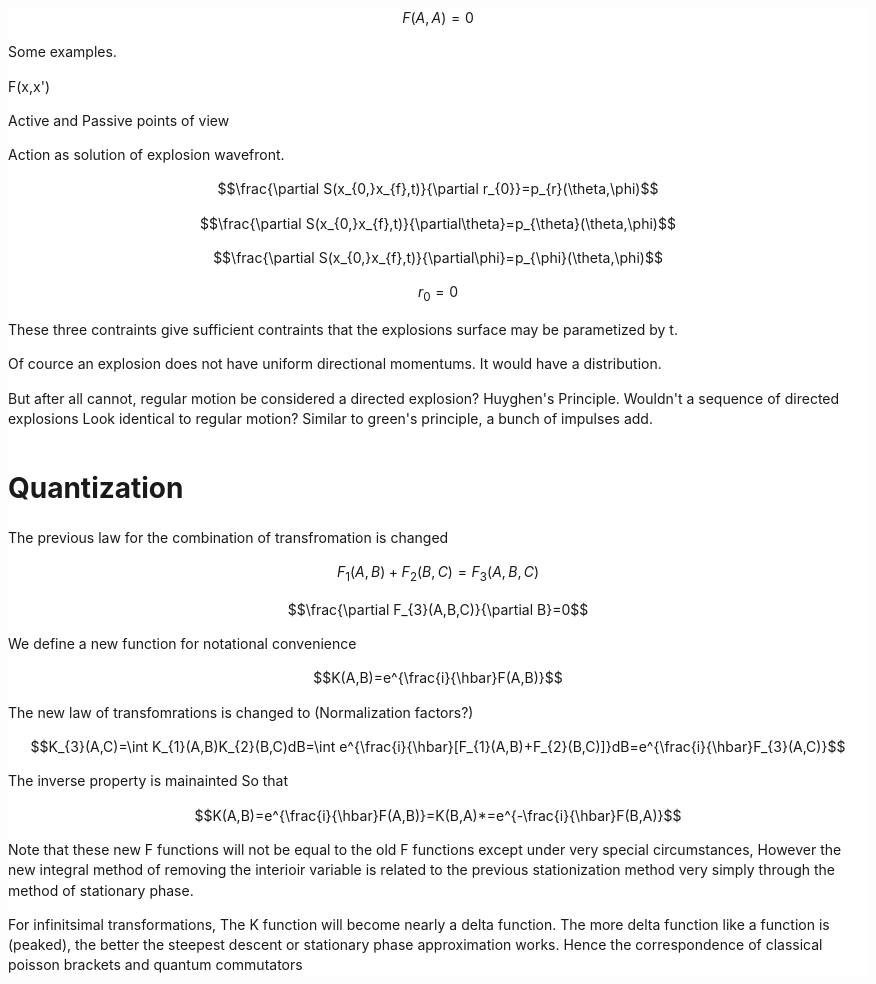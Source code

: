 $$F(A,A)=0$$

Some examples.

F(x,x')

Active and Passive points of view

Action as solution of explosion wavefront.

$$\frac{\partial S(x_{0,}x_{f},t)}{\partial r_{0}}=p_{r}(\theta,\phi)$$

$$\frac{\partial S(x_{0,}x_{f},t)}{\partial\theta}=p_{\theta}(\theta,\phi)$$

$$\frac{\partial S(x_{0,}x_{f},t)}{\partial\phi}=p_{\phi}(\theta,\phi)$$

$$r_{0}=0$$

These three contraints give sufficient contraints that the explosions
surface may be parametized by t.

Of cource an explosion does not have uniform directional momentums. It
would have a distribution.

But after all cannot, regular motion be considered a directed explosion?
Huyghen's Principle. Wouldn't a sequence of directed explosions Look
identical to regular motion? Similar to green's principle, a bunch of
impulses add.

Quantization
============

The previous law for the combination of transfromation is changed

$$F_{1}(A,B)+F_{2}(B,C)=F_{3}(A,B,C)$$

$$\frac{\partial F_{3}(A,B,C)}{\partial B}=0$$

We define a new function for notational convenience

$$K(A,B)=e^{\frac{i}{\hbar}F(A,B)}$$

The new law of transfomrations is changed to (Normalization factors?)

$$K_{3}(A,C)=\int K_{1}(A,B)K_{2}(B,C)dB=\int e^{\frac{i}{\hbar}[F_{1}(A,B)+F_{2}(B,C)]}dB=e^{\frac{i}{\hbar}F_{3}(A,C)}$$

The inverse property is mainainted So that

$$K(A,B)=e^{\frac{i}{\hbar}F(A,B)}=K(B,A)*=e^{-\frac{i}{\hbar}F(B,A)}$$

Note that these new F functions will not be equal to the old F functions
except under very special circumstances, However the new integral method
of removing the interioir variable is related to the previous
stationization method very simply through the method of stationary
phase.

For infinitsimal transformations, The K function will become nearly a
delta function. The more delta function like a function is (peaked), the
better the steepest descent or stationary phase approximation works.
Hence the correspondence of classical poisson brackets and quantum
commutators
